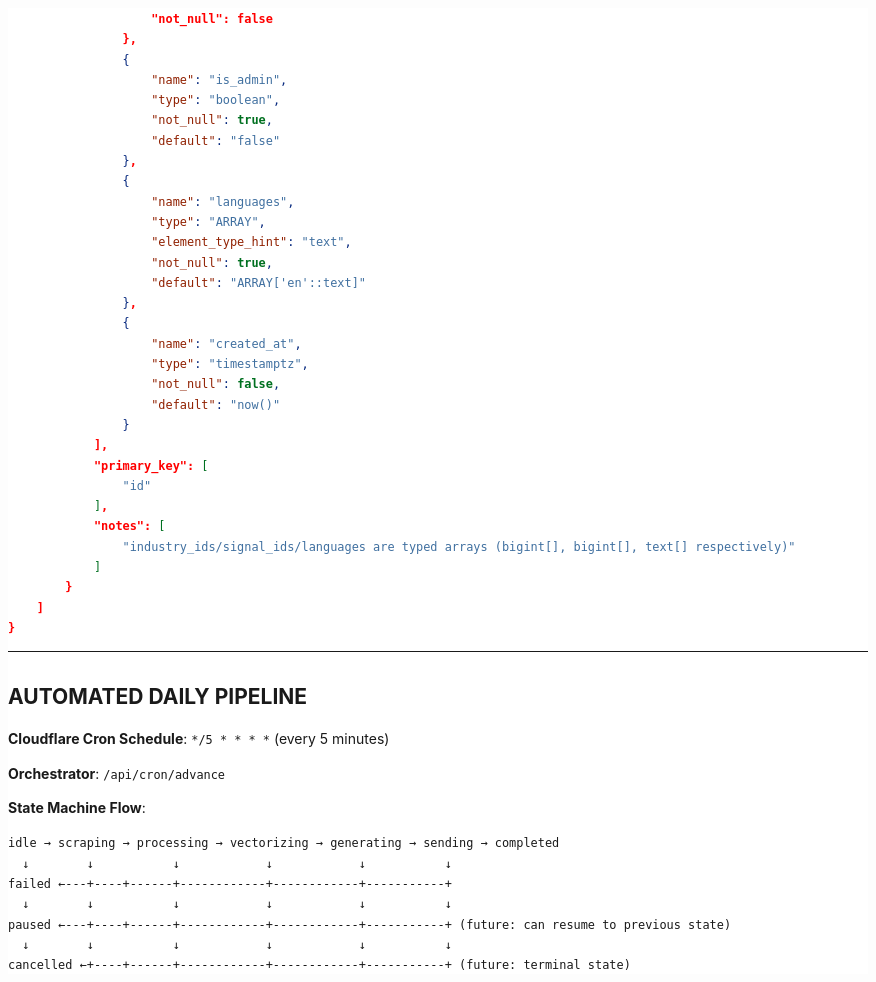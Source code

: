 ```json
                    "not_null": false
                },
                {
                    "name": "is_admin",
                    "type": "boolean",
                    "not_null": true,
                    "default": "false"
                },
                {
                    "name": "languages",
                    "type": "ARRAY",
                    "element_type_hint": "text",
                    "not_null": true,
                    "default": "ARRAY['en'::text]"
                },
                {
                    "name": "created_at",
                    "type": "timestamptz",
                    "not_null": false,
                    "default": "now()"
                }
            ],
            "primary_key": [
                "id"
            ],
            "notes": [
                "industry_ids/signal_ids/languages are typed arrays (bigint[], bigint[], text[] respectively)"
            ]
        }
    ]
}
```

------

## AUTOMATED DAILY PIPELINE

**Cloudflare Cron Schedule**: `*/5 * * * *` (every 5 minutes)

**Orchestrator**: `/api/cron/advance`

**State Machine Flow**:

```
idle → scraping → processing → vectorizing → generating → sending → completed
  ↓        ↓           ↓            ↓            ↓           ↓
failed ←---+----+------+------------+------------+-----------+
  ↓        ↓           ↓            ↓            ↓           ↓
paused ←---+----+------+------------+------------+-----------+ (future: can resume to previous state)
  ↓        ↓           ↓            ↓            ↓           ↓
cancelled ←+----+------+------------+------------+-----------+ (future: terminal state)
```
